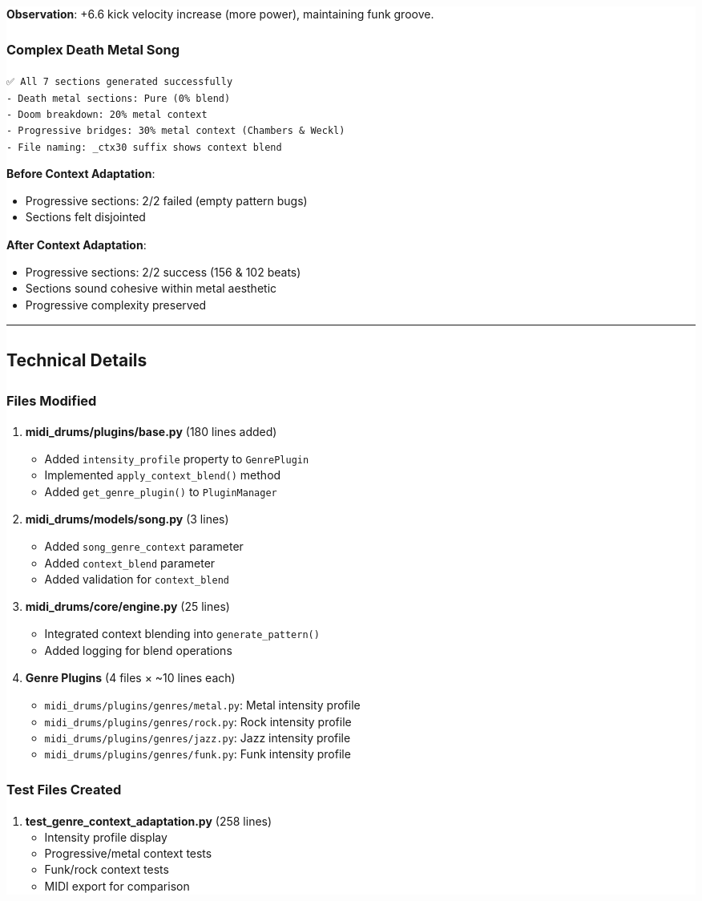 **Observation**: +6.6 kick velocity increase (more power), maintaining funk groove.

### Complex Death Metal Song
```
✅ All 7 sections generated successfully
- Death metal sections: Pure (0% blend)
- Doom breakdown: 20% metal context
- Progressive bridges: 30% metal context (Chambers & Weckl)
- File naming: _ctx30 suffix shows context blend
```

**Before Context Adaptation**:
- Progressive sections: 2/2 failed (empty pattern bugs)
- Sections felt disjointed

**After Context Adaptation**:
- Progressive sections: 2/2 success (156 & 102 beats)
- Sections sound cohesive within metal aesthetic
- Progressive complexity preserved

---

## Technical Details

### Files Modified

1. **midi_drums/plugins/base.py** (180 lines added)
   - Added `intensity_profile` property to `GenrePlugin`
   - Implemented `apply_context_blend()` method
   - Added `get_genre_plugin()` to `PluginManager`

2. **midi_drums/models/song.py** (3 lines)
   - Added `song_genre_context` parameter
   - Added `context_blend` parameter
   - Added validation for `context_blend`

3. **midi_drums/core/engine.py** (25 lines)
   - Integrated context blending into `generate_pattern()`
   - Added logging for blend operations

4. **Genre Plugins** (4 files × ~10 lines each)
   - `midi_drums/plugins/genres/metal.py`: Metal intensity profile
   - `midi_drums/plugins/genres/rock.py`: Rock intensity profile
   - `midi_drums/plugins/genres/jazz.py`: Jazz intensity profile
   - `midi_drums/plugins/genres/funk.py`: Funk intensity profile

### Test Files Created

1. **test_genre_context_adaptation.py** (258 lines)
   - Intensity profile display
   - Progressive/metal context tests
   - Funk/rock context tests
   - MIDI export for comparison
